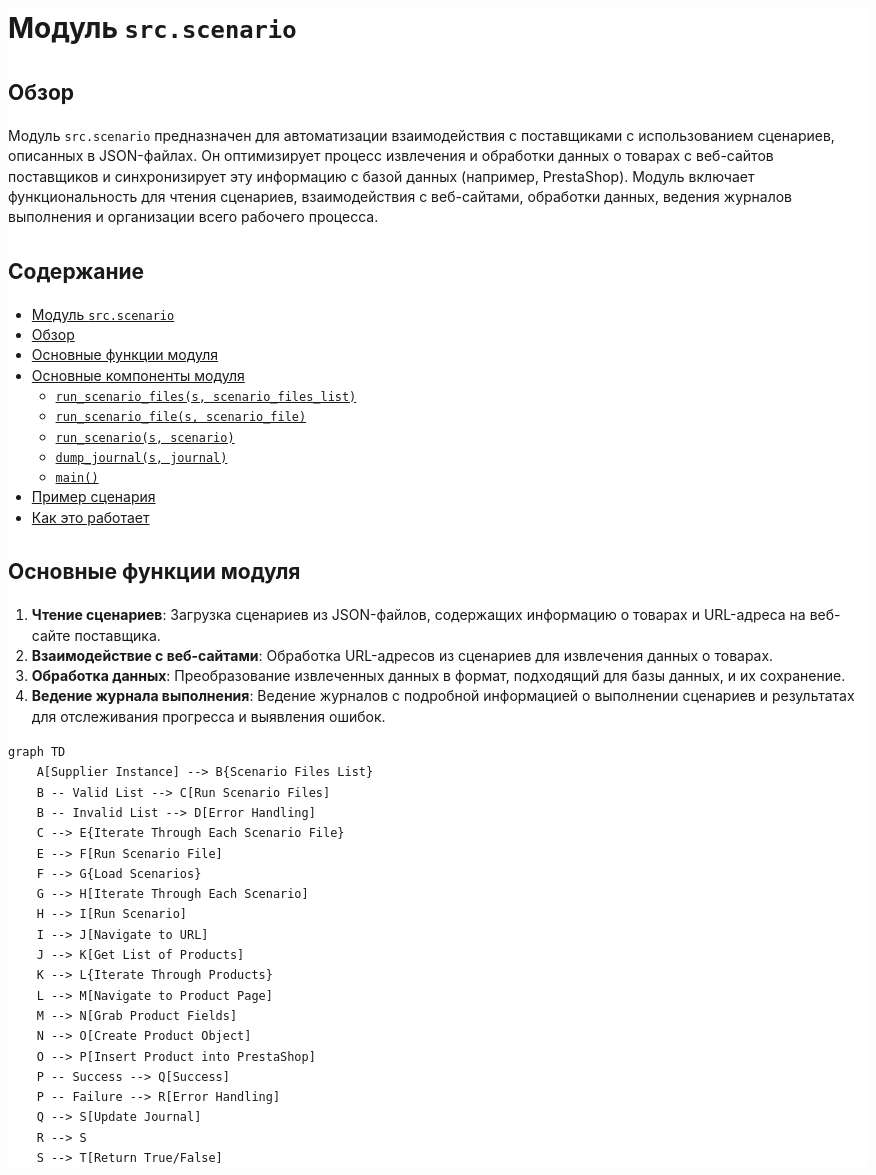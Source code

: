 # Модуль `src.scenario`

## Обзор

Модуль `src.scenario` предназначен для автоматизации взаимодействия с поставщиками с использованием сценариев, описанных в JSON-файлах. Он оптимизирует процесс извлечения и обработки данных о товарах с веб-сайтов поставщиков и синхронизирует эту информацию с базой данных (например, PrestaShop). Модуль включает функциональность для чтения сценариев, взаимодействия с веб-сайтами, обработки данных, ведения журналов выполнения и организации всего рабочего процесса.

## Содержание

* [Модуль `src.scenario`](#модуль-srcscenario)
* [Обзор](#обзор)
* [Основные функции модуля](#основные-функции-модуля)
* [Основные компоненты модуля](#основные-компоненты-модуля)
    * [`run_scenario_files(s, scenario_files_list)`](#run_scenario_files-s-scenario_files_list)
    * [`run_scenario_file(s, scenario_file)`](#run_scenario_file-s-scenario_file)
    * [`run_scenario(s, scenario)`](#run_scenario-s-scenario)
    * [`dump_journal(s, journal)`](#dump_journal-s-journal)
    * [`main()`](#main)
* [Пример сценария](#пример-сценария)
* [Как это работает](#как-это-работает)

## Основные функции модуля

1. **Чтение сценариев**: Загрузка сценариев из JSON-файлов, содержащих информацию о товарах и URL-адреса на веб-сайте поставщика.
2. **Взаимодействие с веб-сайтами**: Обработка URL-адресов из сценариев для извлечения данных о товарах.
3. **Обработка данных**: Преобразование извлеченных данных в формат, подходящий для базы данных, и их сохранение.
4. **Ведение журнала выполнения**: Ведение журналов с подробной информацией о выполнении сценариев и результатах для отслеживания прогресса и выявления ошибок.

```mermaid
graph TD
    A[Supplier Instance] --> B{Scenario Files List}
    B -- Valid List --> C[Run Scenario Files]
    B -- Invalid List --> D[Error Handling]
    C --> E{Iterate Through Each Scenario File}
    E --> F[Run Scenario File]
    F --> G{Load Scenarios}
    G --> H[Iterate Through Each Scenario]
    H --> I[Run Scenario]
    I --> J[Navigate to URL]
    J --> K[Get List of Products]
    K --> L{Iterate Through Products}
    L --> M[Navigate to Product Page]
    M --> N[Grab Product Fields]
    N --> O[Create Product Object]
    O --> P[Insert Product into PrestaShop]
    P -- Success --> Q[Success]
    P -- Failure --> R[Error Handling]
    Q --> S[Update Journal]
    R --> S
    S --> T[Return True/False]
```
